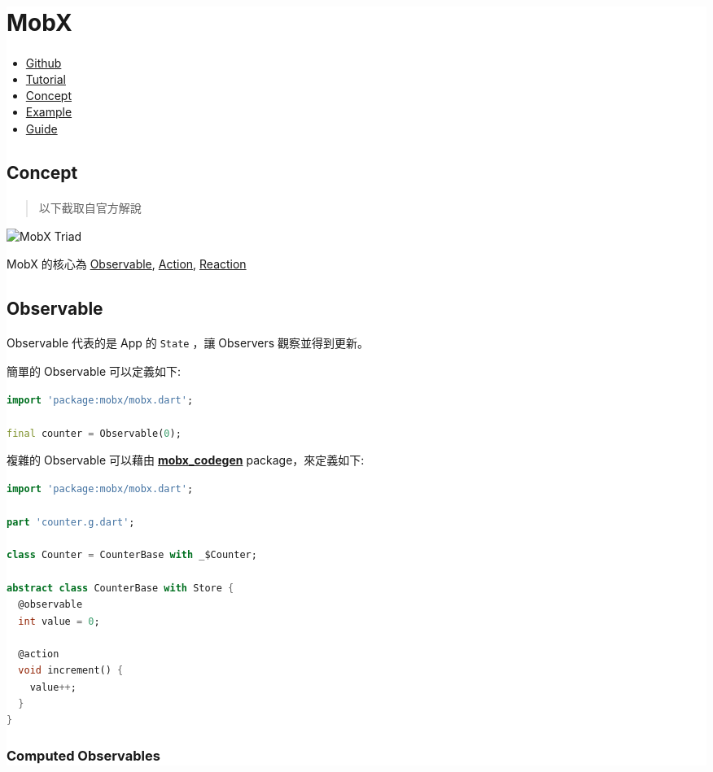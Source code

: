 # MobX

* [Github](https://github.com/mobxjs/mobx.dart)
* [Tutorial](https://mobx.pub/)
* [Concept](#concept)
* [Example](#example)
* [Guide](#guide-[important])



## Concept

> 以下截取自官方解說

![MobX Triad](https://github.com/mobxjs/mobx.dart/raw/master/docs/src/images/mobx-triad.png)

MobX 的核心為 [Observable](#observable), [Action](#action), [Reaction](#reaction)



## Observable

Observable 代表的是 App 的 `State` ，讓 Observers 觀察並得到更新。

簡單的 Observable 可以定義如下:

```dart 
import 'package:mobx/mobx.dart';

final counter = Observable(0);
```

複雜的 Observable 可以藉由 **[mobx_codegen](https://github.com/mobxjs/mobx.dart/tree/master/mobx_codegen)** package，來定義如下:

```dart
import 'package:mobx/mobx.dart';

part 'counter.g.dart';

class Counter = CounterBase with _$Counter;

abstract class CounterBase with Store {
  @observable
  int value = 0;

  @action
  void increment() {
    value++;
  }
}
```



### Computed Observables
